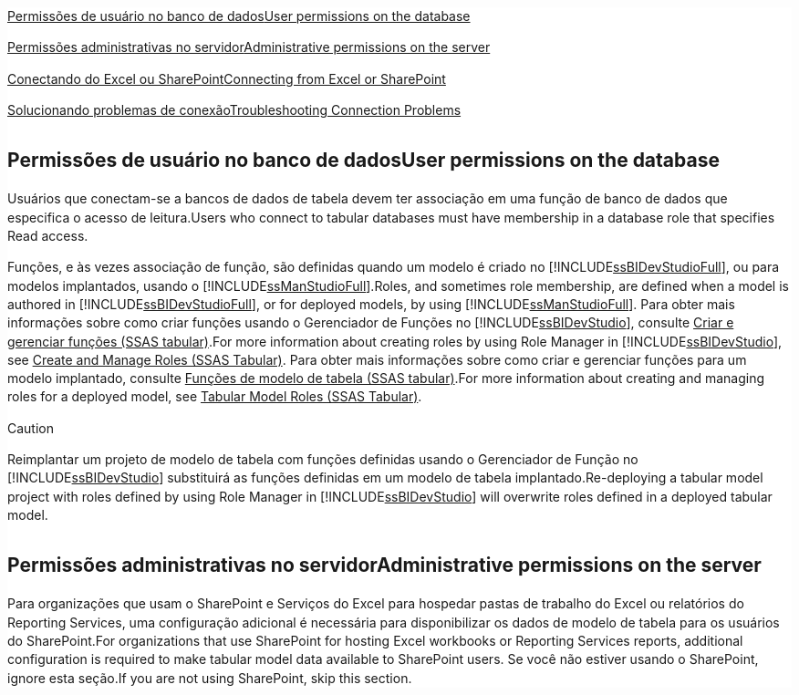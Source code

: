  [<span data-ttu-id="a7fe0-109">Permissões de usuário no banco de dados</span><span class="sxs-lookup"><span data-stu-id="a7fe0-109">User permissions on the database</span></span>](#bkmk_userpermissions)  
  
 [<span data-ttu-id="a7fe0-110">Permissões administrativas no servidor</span><span class="sxs-lookup"><span data-stu-id="a7fe0-110">Administrative permissions on the server</span></span>](#bkmk_admin)  
  
 [<span data-ttu-id="a7fe0-111">Conectando do Excel ou SharePoint</span><span class="sxs-lookup"><span data-stu-id="a7fe0-111">Connecting from Excel or SharePoint</span></span>](#bkmk_excelconn)  
  
 [<span data-ttu-id="a7fe0-112">Solucionando problemas de conexão</span><span class="sxs-lookup"><span data-stu-id="a7fe0-112">Troubleshooting Connection Problems</span></span>](#bkmk_Tshoot)  
  
##  <a name="user-permissions-on-the-database"></a><a name="bkmk_userpermissions"></a><span data-ttu-id="a7fe0-113">Permissões de usuário no banco de dados</span><span class="sxs-lookup"><span data-stu-id="a7fe0-113">User permissions on the database</span></span>  
 <span data-ttu-id="a7fe0-114">Usuários que conectam-se a bancos de dados de tabela devem ter associação em uma função de banco de dados que especifica o acesso de leitura.</span><span class="sxs-lookup"><span data-stu-id="a7fe0-114">Users who connect to tabular databases must have membership in a database role that specifies Read access.</span></span>  
  
 <span data-ttu-id="a7fe0-115">Funções, e às vezes associação de função, são definidas quando um modelo é criado no [!INCLUDE[ssBIDevStudioFull](../../includes/ssbidevstudiofull-md.md)], ou para modelos implantados, usando o [!INCLUDE[ssManStudioFull](../../includes/ssmanstudiofull-md.md)].</span><span class="sxs-lookup"><span data-stu-id="a7fe0-115">Roles, and sometimes role membership, are defined when a model is authored in [!INCLUDE[ssBIDevStudioFull](../../includes/ssbidevstudiofull-md.md)], or for deployed models, by using [!INCLUDE[ssManStudioFull](../../includes/ssmanstudiofull-md.md)].</span></span> <span data-ttu-id="a7fe0-116">Para obter mais informações sobre como criar funções usando o Gerenciador de Funções no [!INCLUDE[ssBIDevStudio](../../includes/ssbidevstudio-md.md)], consulte [Criar e gerenciar funções &#40;SSAS tabular&#41;](roles-ssas-tabular.md).</span><span class="sxs-lookup"><span data-stu-id="a7fe0-116">For more information about creating roles by using Role Manager in [!INCLUDE[ssBIDevStudio](../../includes/ssbidevstudio-md.md)], see [Create and Manage Roles &#40;SSAS Tabular&#41;](roles-ssas-tabular.md).</span></span> <span data-ttu-id="a7fe0-117">Para obter mais informações sobre como criar e gerenciar funções para um modelo implantado, consulte [Funções de modelo de tabela &#40;SSAS tabular&#41;](tabular-model-roles-ssas-tabular.md).</span><span class="sxs-lookup"><span data-stu-id="a7fe0-117">For more information about creating and managing roles for a deployed model, see [Tabular Model Roles &#40;SSAS Tabular&#41;](tabular-model-roles-ssas-tabular.md).</span></span>  
  
> [!CAUTION]  
>  <span data-ttu-id="a7fe0-118">Reimplantar um projeto de modelo de tabela com funções definidas usando o Gerenciador de Função no [!INCLUDE[ssBIDevStudio](../../includes/ssbidevstudio-md.md)] substituirá as funções definidas em um modelo de tabela implantado.</span><span class="sxs-lookup"><span data-stu-id="a7fe0-118">Re-deploying a tabular model project with roles defined by using Role Manager in [!INCLUDE[ssBIDevStudio](../../includes/ssbidevstudio-md.md)] will overwrite roles defined in a deployed tabular model.</span></span>  
  
##  <a name="administrative-permissions-on-the-server"></a><a name="bkmk_admin"></a><span data-ttu-id="a7fe0-119">Permissões administrativas no servidor</span><span class="sxs-lookup"><span data-stu-id="a7fe0-119">Administrative permissions on the server</span></span>  
 <span data-ttu-id="a7fe0-120">Para organizações que usam o SharePoint e Serviços do Excel para hospedar pastas de trabalho do Excel ou relatórios do Reporting Services, uma configuração adicional é necessária para disponibilizar os dados de modelo de tabela para os usuários do SharePoint.</span><span class="sxs-lookup"><span data-stu-id="a7fe0-120">For organizations that use SharePoint for hosting Excel workbooks or Reporting Services reports, additional configuration is required to make tabular model data available to SharePoint users.</span></span> <span data-ttu-id="a7fe0-121">Se você não estiver usando o SharePoint, ignore esta seção.</span><span class="sxs-lookup"><span data-stu-id="a7fe0-121">If you are not using SharePoint, skip this section.</span></span>  
  